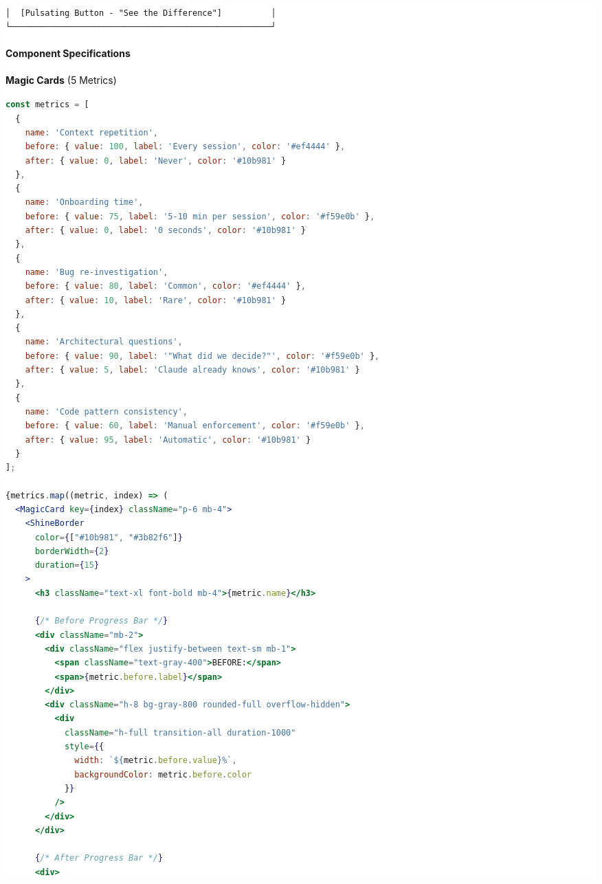 ```
│  [Pulsating Button - "See the Difference"]          │
└─────────────────────────────────────────────────────┘
```

#### Component Specifications

**Magic Cards** (5 Metrics)
```jsx
const metrics = [
  {
    name: 'Context repetition',
    before: { value: 100, label: 'Every session', color: '#ef4444' },
    after: { value: 0, label: 'Never', color: '#10b981' }
  },
  {
    name: 'Onboarding time',
    before: { value: 75, label: '5-10 min per session', color: '#f59e0b' },
    after: { value: 0, label: '0 seconds', color: '#10b981' }
  },
  {
    name: 'Bug re-investigation',
    before: { value: 80, label: 'Common', color: '#ef4444' },
    after: { value: 10, label: 'Rare', color: '#10b981' }
  },
  {
    name: 'Architectural questions',
    before: { value: 90, label: '"What did we decide?"', color: '#f59e0b' },
    after: { value: 5, label: 'Claude already knows', color: '#10b981' }
  },
  {
    name: 'Code pattern consistency',
    before: { value: 60, label: 'Manual enforcement', color: '#f59e0b' },
    after: { value: 95, label: 'Automatic', color: '#10b981' }
  }
];

{metrics.map((metric, index) => (
  <MagicCard key={index} className="p-6 mb-4">
    <ShineBorder
      color={["#10b981", "#3b82f6"]}
      borderWidth={2}
      duration={15}
    >
      <h3 className="text-xl font-bold mb-4">{metric.name}</h3>

      {/* Before Progress Bar */}
      <div className="mb-2">
        <div className="flex justify-between text-sm mb-1">
          <span className="text-gray-400">BEFORE:</span>
          <span>{metric.before.label}</span>
        </div>
        <div className="h-8 bg-gray-800 rounded-full overflow-hidden">
          <div
            className="h-full transition-all duration-1000"
            style={{
              width: `${metric.before.value}%`,
              backgroundColor: metric.before.color
            }}
          />
        </div>
      </div>

      {/* After Progress Bar */}
      <div>
```